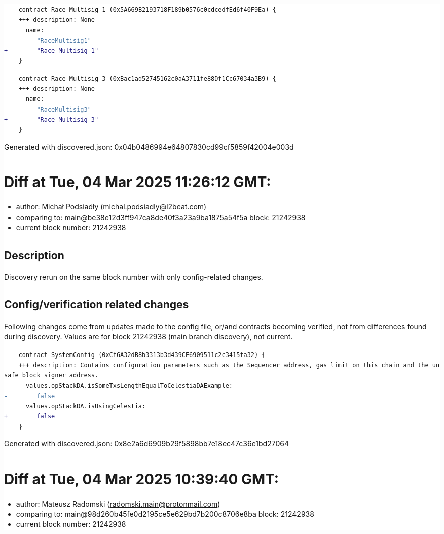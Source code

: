 ```diff
    contract Race Multisig 1 (0x5A669B2193718F189b0576c0cdcedfEd6f40F9Ea) {
    +++ description: None
      name:
-        "RaceMultisig1"
+        "Race Multisig 1"
    }
```

```diff
    contract Race Multisig 3 (0xBac1ad52745162c0aA3711fe88Df1Cc67034a3B9) {
    +++ description: None
      name:
-        "RaceMultisig3"
+        "Race Multisig 3"
    }
```

Generated with discovered.json: 0x04b0486994e64807830cd99cf5859f42004e003d

# Diff at Tue, 04 Mar 2025 11:26:12 GMT:

- author: Michał Podsiadły (<michal.podsiadly@l2beat.com>)
- comparing to: main@be38e12d3ff947ca8de40f3a23a9ba1875a54f5a block: 21242938
- current block number: 21242938

## Description

Discovery rerun on the same block number with only config-related changes.

## Config/verification related changes

Following changes come from updates made to the config file,
or/and contracts becoming verified, not from differences found during
discovery. Values are for block 21242938 (main branch discovery), not current.

```diff
    contract SystemConfig (0xCf6A32dB8b3313b3d439CE6909511c2c3415fa32) {
    +++ description: Contains configuration parameters such as the Sequencer address, gas limit on this chain and the unsafe block signer address.
      values.opStackDA.isSomeTxsLengthEqualToCelestiaDAExample:
-        false
      values.opStackDA.isUsingCelestia:
+        false
    }
```

Generated with discovered.json: 0x8e2a6d6909b29f5898bb7e18ec47c36e1bd27064

# Diff at Tue, 04 Mar 2025 10:39:40 GMT:

- author: Mateusz Radomski (<radomski.main@protonmail.com>)
- comparing to: main@98d260b45fe0d2195ce5e629bd7b200c8706e8ba block: 21242938
- current block number: 21242938

